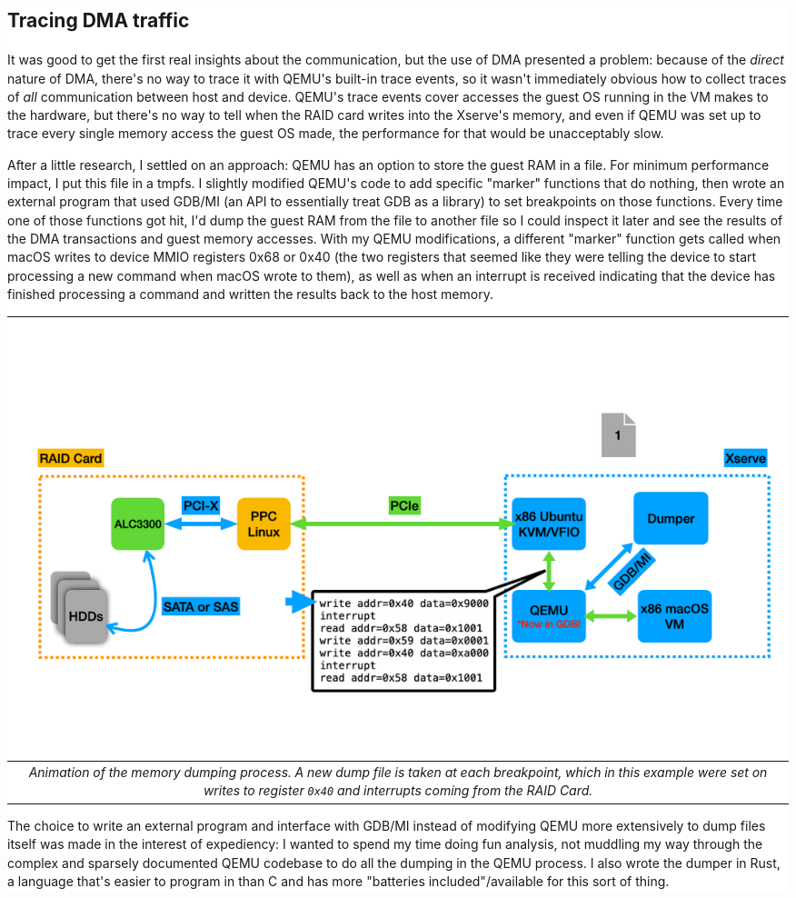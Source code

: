 ## Tracing DMA traffic

It was good to get the first real insights about the communication, but the use of DMA presented a problem: because of the *direct* nature of DMA, there's no way to trace it with QEMU's built-in trace events, so it wasn't immediately obvious how to collect traces of *all* communication between host and device. QEMU's trace events cover accesses the guest OS running in the VM makes to the hardware, but there's no way to tell when the RAID card writes into the Xserve's memory, and even if QEMU was set up to trace every single memory access the guest OS made, the performance for that would be unacceptably slow.

After a little research, I settled on an approach: QEMU has an option to store the guest RAM in a file. For minimum performance impact, I put this file in a tmpfs. I slightly modified QEMU's code to add specific "marker" functions that do nothing, then wrote an external program that used GDB/MI (an API to essentially treat GDB as a library) to set breakpoints on those functions. Every time one of those functions got hit, I'd dump the guest RAM from the file to another file so I could inspect it later and see the results of the DMA transactions and guest memory accesses. With my QEMU modifications, a different "marker" function gets called when macOS writes to device MMIO registers 0x68 or 0x40 (the two registers that seemed like they were telling the device to start processing a new command when macOS wrote to them), as well as when an interrupt is received indicating that the device has finished processing a command and written the results back to the host memory.

| ![animation showing dumper program dumping guest memory to a file when each of 3 breakpoints is shown, animated in a loop](/assets/raid_card/dump.gif) |
|:--:|
| *Animation of the memory dumping process. A new dump file is taken at each breakpoint, which in this example were set on writes to register `0x40` and interrupts coming from the RAID Card.* |

The choice to write an external program and interface with GDB/MI instead of modifying QEMU more extensively to dump files itself was made in the interest of expediency: I wanted to spend my time doing fun analysis, not muddling my way through the complex and sparsely documented QEMU codebase to do all the dumping in the QEMU process. I also wrote the dumper in Rust, a language that's easier to program in than C and has more "batteries included"/available for this sort of thing. 

